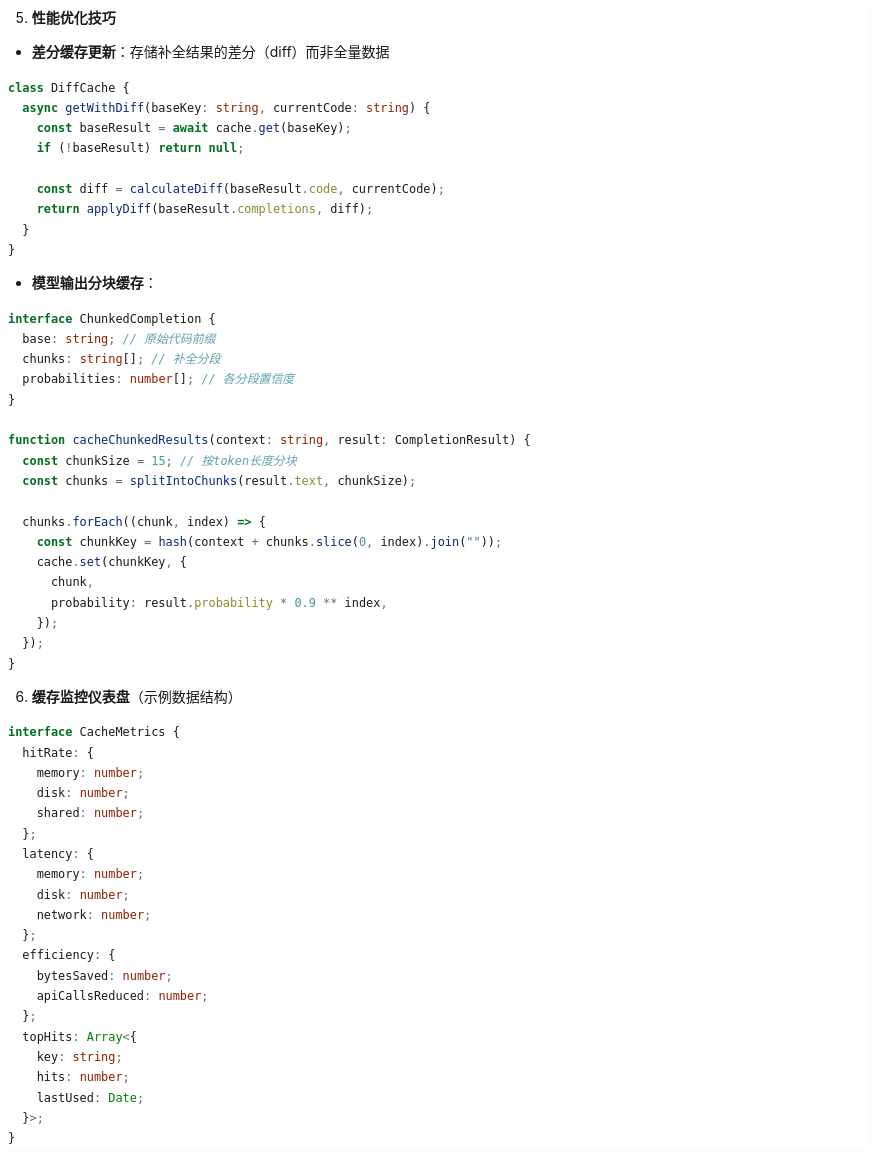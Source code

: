 
5. **性能优化技巧**

- **差分缓存更新**：存储补全结果的差分（diff）而非全量数据

```typescript
class DiffCache {
  async getWithDiff(baseKey: string, currentCode: string) {
    const baseResult = await cache.get(baseKey);
    if (!baseResult) return null;

    const diff = calculateDiff(baseResult.code, currentCode);
    return applyDiff(baseResult.completions, diff);
  }
}
```

- **模型输出分块缓存**：

```typescript
interface ChunkedCompletion {
  base: string; // 原始代码前缀
  chunks: string[]; // 补全分段
  probabilities: number[]; // 各分段置信度
}

function cacheChunkedResults(context: string, result: CompletionResult) {
  const chunkSize = 15; // 按token长度分块
  const chunks = splitIntoChunks(result.text, chunkSize);

  chunks.forEach((chunk, index) => {
    const chunkKey = hash(context + chunks.slice(0, index).join(""));
    cache.set(chunkKey, {
      chunk,
      probability: result.probability * 0.9 ** index,
    });
  });
}
```

6. **缓存监控仪表盘**（示例数据结构）

```typescript
interface CacheMetrics {
  hitRate: {
    memory: number;
    disk: number;
    shared: number;
  };
  latency: {
    memory: number;
    disk: number;
    network: number;
  };
  efficiency: {
    bytesSaved: number;
    apiCallsReduced: number;
  };
  topHits: Array<{
    key: string;
    hits: number;
    lastUsed: Date;
  }>;
}
```
